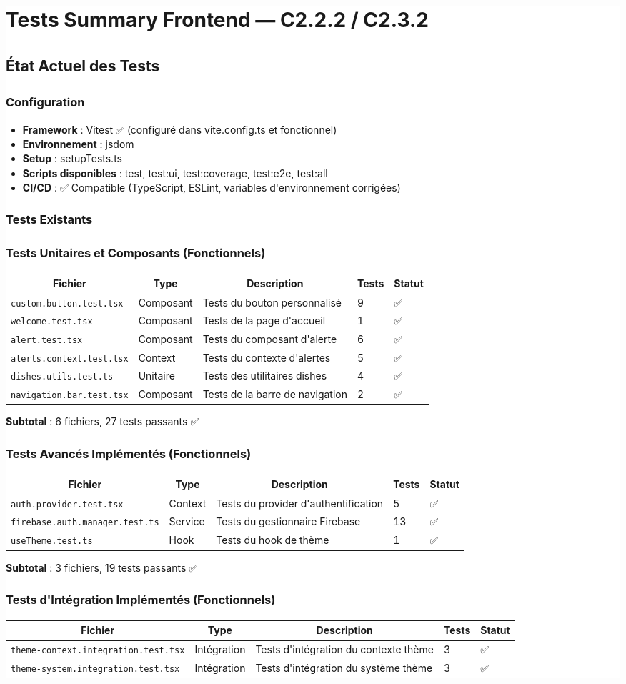 # Tests Summary Frontend — C2.2.2 / C2.3.2

## État Actuel des Tests

### Configuration

- **Framework** : Vitest ✅ (configuré dans vite.config.ts et fonctionnel)
- **Environnement** : jsdom
- **Setup** : setupTests.ts
- **Scripts disponibles** : test, test:ui, test:coverage, test:e2e, test:all
- **CI/CD** : ✅ Compatible (TypeScript, ESLint, variables d'environnement corrigées)

### Tests Existants

### Tests Unitaires et Composants (Fonctionnels)

| Fichier                   | Type      | Description                     | Tests | Statut |
| ------------------------- | --------- | ------------------------------- | ----- | ------ |
| `custom.button.test.tsx`  | Composant | Tests du bouton personnalisé    | 9     | ✅     |
| `welcome.test.tsx`        | Composant | Tests de la page d'accueil      | 1     | ✅     |
| `alert.test.tsx`          | Composant | Tests du composant d'alerte     | 6     | ✅     |
| `alerts.context.test.tsx` | Context   | Tests du contexte d'alertes     | 5     | ✅     |
| `dishes.utils.test.ts`    | Unitaire  | Tests des utilitaires dishes    | 4     | ✅     |
| `navigation.bar.test.tsx` | Composant | Tests de la barre de navigation | 2     | ✅     |

**Subtotal** : 6 fichiers, 27 tests passants ✅

### Tests Avancés Implémentés (Fonctionnels)

| Fichier                         | Type    | Description                          | Tests | Statut |
| ------------------------------- | ------- | ------------------------------------ | ----- | ------ |
| `auth.provider.test.tsx`        | Context | Tests du provider d'authentification | 5     | ✅     |
| `firebase.auth.manager.test.ts` | Service | Tests du gestionnaire Firebase       | 13    | ✅     |
| `useTheme.test.ts`              | Hook    | Tests du hook de thème               | 1     | ✅     |

**Subtotal** : 3 fichiers, 19 tests passants ✅

### Tests d'Intégration Implémentés (Fonctionnels)

| Fichier                              | Type        | Description                           | Tests | Statut |
| ------------------------------------ | ----------- | ------------------------------------- | ----- | ------ |
| `theme-context.integration.test.tsx` | Intégration | Tests d'intégration du contexte thème | 3     | ✅     |
| `theme-system.integration.test.tsx`  | Intégration | Tests d'intégration du système thème  | 3     | ✅     |
